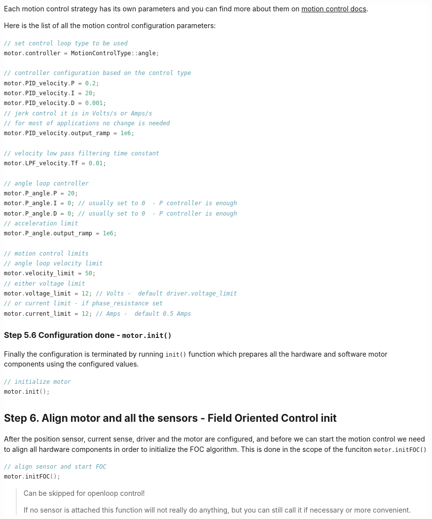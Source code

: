 Each motion control strategy has its own parameters and you can find more about them on [motion control docs](motion_control). 

Here is the list of all the motion control configuration parameters:
```cpp
// set control loop type to be used
motor.controller = MotionControlType::angle;

// controller configuration based on the control type 
motor.PID_velocity.P = 0.2;
motor.PID_velocity.I = 20;
motor.PID_velocity.D = 0.001;
// jerk control it is in Volts/s or Amps/s
// for most of applications no change is needed 
motor.PID_velocity.output_ramp = 1e6;

// velocity low pass filtering time constant
motor.LPF_velocity.Tf = 0.01;

// angle loop controller
motor.P_angle.P = 20;
motor.P_angle.I = 0; // usually set to 0  - P controller is enough
motor.P_angle.D = 0; // usually set to 0  - P controller is enough
// acceleration limit
motor.P_angle.output_ramp = 1e6;

// motion control limits
// angle loop velocity limit
motor.velocity_limit = 50;
// either voltage limit
motor.voltage_limit = 12; // Volts -  default driver.voltage_limit
// or current limit - if phase_resistance set
motor.current_limit = 12; // Amps -  default 0.5 Amps
```  

### Step 5.6 Configuration done - `motor.init()`
Finally the configuration is terminated by running `init()` function which prepares all the hardware and software motor components using the configured values.
```cpp
// initialize motor
motor.init();
```

## Step 6. Align motor and all the sensors - Field Oriented Control init

After the position sensor, current sense, driver and the motor are configured, and before we can start the motion control we need to align all  hardware components in order to initialize the FOC algorithm. This is done in the scope of the funciton `motor.initFOC()`
```cpp
// align sensor and start FOC
motor.initFOC();
```
<blockquote class="info"><p class="heading"> Can be skipped for openloop control!</p>If no sensor is attached this function will not really do anything, but you can still call it if necessary or more convenient. </blockquote>
